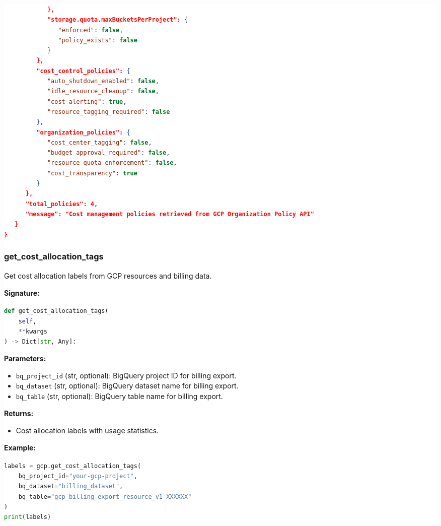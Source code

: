```json
            },
            "storage.quota.maxBucketsPerProject": {
               "enforced": false,
               "policy_exists": false
            }
         },
         "cost_control_policies": {
            "auto_shutdown_enabled": false,
            "idle_resource_cleanup": false,
            "cost_alerting": true,
            "resource_tagging_required": false
         },
         "organization_policies": {
            "cost_center_tagging": false,
            "budget_approval_required": false,
            "resource_quota_enforcement": false,
            "cost_transparency": true
         }
      },
      "total_policies": 4,
      "message": "Cost management policies retrieved from GCP Organization Policy API"
   }
}
```

### get_cost_allocation_tags
Get cost allocation labels from GCP resources and billing data.

**Signature:**
```python
def get_cost_allocation_tags(
    self,
    **kwargs
) -> Dict[str, Any]:
```

**Parameters:**
- `bq_project_id` (str, optional): BigQuery project ID for billing export.
- `bq_dataset` (str, optional): BigQuery dataset name for billing export.
- `bq_table` (str, optional): BigQuery table name for billing export.

**Returns:**
- Cost allocation labels with usage statistics.

**Example:**
```python
labels = gcp.get_cost_allocation_tags(
    bq_project_id="your-gcp-project",
    bq_dataset="billing_dataset",
    bq_table="gcp_billing_export_resource_v1_XXXXXX"
)
print(labels)
```
